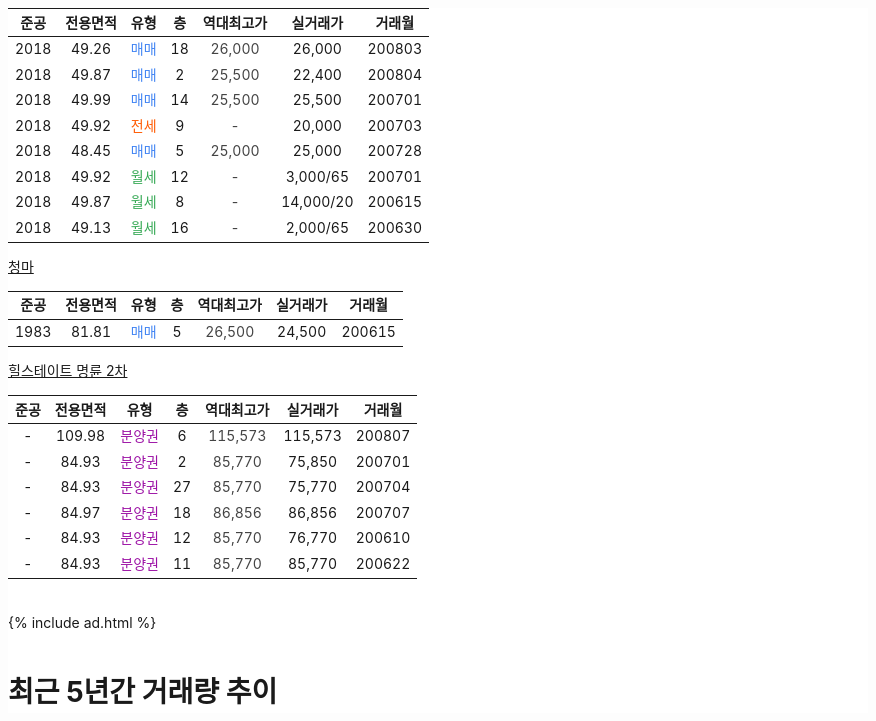 |준공|전용면적|유형|층|역대최고가|실거래가|거래월|
|:---:|:---:|:---:|:---:|:---:|:---:|:---:|
|2018|49.26|<span style="color:#4285f3">매매</span>|18|<span style="color:#444444">26,000</span>|26,000|200803|
|2018|49.87|<span style="color:#4285f3">매매</span>|2|<span style="color:#444444">25,500</span>|22,400|200804|
|2018|49.99|<span style="color:#4285f3">매매</span>|14|<span style="color:#444444">25,500</span>|25,500|200701|
|2018|49.92|<span style="color:#ff5a00">전세</span>|9|<span style="color:#444444">-</span>|20,000|200703|
|2018|48.45|<span style="color:#4285f3">매매</span>|5|<span style="color:#444444">25,000</span>|25,000|200728|
|2018|49.92|<span style="color:#34a853">월세</span>|12|<span style="color:#444444">-</span>|3,000/65|200701|
|2018|49.87|<span style="color:#34a853">월세</span>|8|<span style="color:#444444">-</span>|14,000/20|200615|
|2018|49.13|<span style="color:#34a853">월세</span>|16|<span style="color:#444444">-</span>|2,000/65|200630|

[청마](https://search.naver.com/search.naver?query=%EB%B6%80%EC%82%B0%EA%B4%91%EC%97%AD%EC%8B%9C+%EB%8F%99%EB%9E%98%EA%B5%AC+%EB%AA%85%EB%A5%9C%EB%8F%99+%EC%B2%AD%EB%A7%88)

|준공|전용면적|유형|층|역대최고가|실거래가|거래월|
|:---:|:---:|:---:|:---:|:---:|:---:|:---:|
|1983|81.81|<span style="color:#4285f3">매매</span>|5|<span style="color:#444444">26,500</span>|24,500|200615|

[힐스테이트 명륜 2차](https://search.naver.com/search.naver?query=%EB%B6%80%EC%82%B0%EA%B4%91%EC%97%AD%EC%8B%9C+%EB%8F%99%EB%9E%98%EA%B5%AC+%EB%AA%85%EB%A5%9C%EB%8F%99+%ED%9E%90%EC%8A%A4%ED%85%8C%EC%9D%B4%ED%8A%B8+%EB%AA%85%EB%A5%9C+2%EC%B0%A8)

|준공|전용면적|유형|층|역대최고가|실거래가|거래월|
|:---:|:---:|:---:|:---:|:---:|:---:|:---:|
|-|109.98|<span style="color:#9C11A5">분양권</span>|6|<span style="color:#444444">115,573</span>|115,573|200807|
|-|84.93|<span style="color:#9C11A5">분양권</span>|2|<span style="color:#444444">85,770</span>|75,850|200701|
|-|84.93|<span style="color:#9C11A5">분양권</span>|27|<span style="color:#444444">85,770</span>|75,770|200704|
|-|84.97|<span style="color:#9C11A5">분양권</span>|18|<span style="color:#444444">86,856</span>|86,856|200707|
|-|84.93|<span style="color:#9C11A5">분양권</span>|12|<span style="color:#444444">85,770</span>|76,770|200610|
|-|84.93|<span style="color:#9C11A5">분양권</span>|11|<span style="color:#444444">85,770</span>|85,770|200622|


<br>
{% include ad.html %}
<br>

# 최근 5년간 거래량 추이


<div style="width:100%;">
    <canvas id="deal_progress" height="200"></canvas>
</div>

<script>
new Chart(document.getElementById("deal_progress"), {
    type: 'line',
    data: {
        labels: ['201508','201509','201510','201511','201512','201601','201602','201603','201604','201605','201606','201607','201608','201609','201610','201611','201612','201701','201702','201703','201704','201705','201706','201707','201708','201709','201710','201711','201712','201801','201802','201803','201804','201805','201806','201807','201808','201809','201810','201811','201812','201901','201902','201903','201904','201905','201906','201907','201908','201909','201910','201911','201912','202001','202002','202003','202004','202005','202006','202007','202008'],
        datasets: [{
            label: '매매',
            pointRadius: 1,